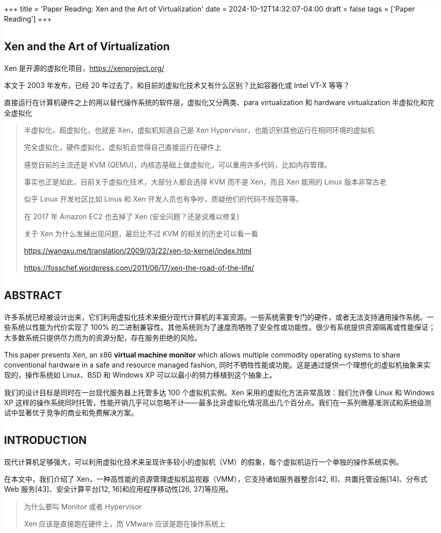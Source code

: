 +++
title = 'Paper Reading: Xen and the Art of Virtualization'
date = 2024-10-12T14:32:07-04:00
draft = false
tags = ['Paper Reading']
+++

## Xen and the Art of Virtualization

Xen 是开源的虚拟化项目，https://xenproject.org/

本文于 2003 年发布，已经 20 年过去了，和目前的虚拟化技术又有什么区别？比如容器化或 Intel VT-X 等等？

直接运行在计算机硬件之上的用以替代操作系统的软件层，虚拟化又分两类、para virtualization 和 hardware virtualization 半虚拟化和完全虚拟化

> 半虚拟化，超虚拟化，也就是 Xen，虚拟机知道自己是 Xen Hypervisor，也能识别其他运行在相同环境的虚拟机
>
> 完全虚拟化，硬件虚拟化，虚拟机会觉得自己直接运行在硬件上
>
> 感觉目前的主流还是 KVM (QEMU)，内核态基础上做虚拟化，可以重用许多代码，比如内存管理。
>
> 事实也正是如此，目前关于虚拟化技术，大部分人都会选择 KVM 而不是 Xen，而且 Xen 能用的 Linux 版本非常古老
>
> 似乎 Linux 开发社区比如 Linus 和 Xen 开发人员也有争吵，质疑他们的代码不规范等等。
>
> 在 2017 年 Amazon EC2 也去掉了 Xen (安全问题？还是说难以修复)
>
> 关于 Xen 为什么发展出现问题，最后比不过 KVM 的相关的历史可以看一看
>
> https://wangxu.me/translation/2009/03/22/xen-to-kernel/index.html
>
> https://fosschef.wordpress.com/2011/06/17/xen-the-road-of-the-life/

## ABSTRACT

许多系统已经被设计出来，它们利用虚拟化技术来细分现代计算机的丰富资源。一些系统需要专门的硬件，或者无法支持通用操作系统。一些系统以性能为代价实现了 100% 的二进制兼容性。其他系统则为了速度而牺牲了安全性或功能性。很少有系统提供资源隔离或性能保证；大多数系统只提供尽力而为的资源分配，存在服务拒绝的风险。

This paper presents Xen, an x86 **virtual machine monitor** which allows multiple commodity operating systems to share conventional hardware in a safe and resource managed fashion, 同时不牺牲性能或功能。这是通过提供一个理想化的虚拟机抽象来实现的，操作系统如 Linux、BSD 和 Windows XP 可以以最小的努力移植到这个抽象上。

我们的设计目标是同时在一台现代服务器上托管多达 100 个虚拟机实例。Xen 采用的虚拟化方法非常高效：我们允许像 Linux 和 Windows XP 这样的操作系统同时托管，性能开销几乎可以忽略不计——最多比非虚拟化情况高出几个百分点。我们在一系列微基准测试和系统级测试中显著优于竞争的商业和免费解决方案。

## INTRODUCTION

现代计算机足够强大，可以利用虚拟化技术来呈现许多较小的虚拟机（VM）的假象，每个虚拟机运行一个单独的操作系统实例。

在本文中，我们介绍了 Xen，一种高性能的资源管理虚拟机监视器（VMM），它支持诸如服务器整合[42, 8]、共置托管设施[14]、分布式 Web 服务[43]、安全计算平台[12, 16]和应用程序移动性[26, 37]等应用。

> 为什么要叫 Monitor 或者 Hypervisor
>
> Xen 应该是直接跑在硬件上，而 VMware 应该是跑在操作系统上
